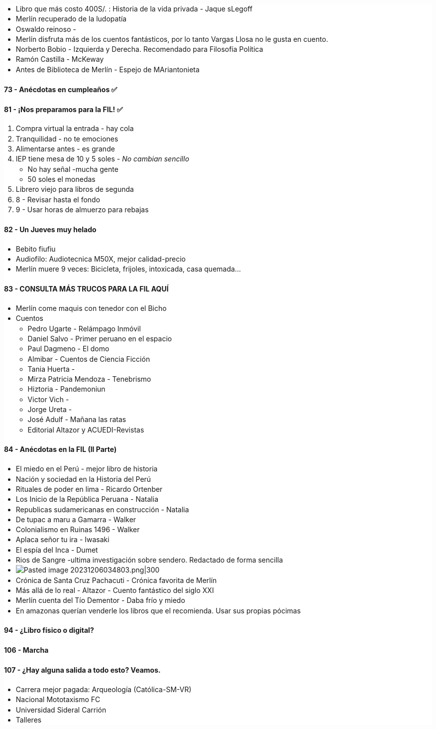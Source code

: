 - Libro que más costo 400S/. : Historia de la vida privada - Jaque sLegoff
- Merlín recuperado de la ludopatía
- Oswaldo reinoso - 
- Merlín disfruta más de los cuentos fantásticos, por lo tanto Vargas Llosa no le gusta en cuento.
- Norberto Bobio - Izquierda y Derecha. Recomendado para Filosofía Política
- Ramón Castilla - McKeway
- Antes de Biblioteca de Merlín - Espejo de MAriantonieta
#### 73 - Anécdotas en cumpleaños ✅
#### 81 - **¡Nos preparamos para la FIL!** ✅ 
1. Compra virtual la entrada - hay cola
2. Tranquilidad - no te emociones 
3. Alimentarse antes -  es grande
4. IEP tiene mesa de 10 y 5 soles - *No cambian sencillo*
	- No hay señal -mucha gente
	- 50 soles el monedas
5. Librero viejo para libros de segunda
6. 8 - Revisar hasta el fondo
7. 9 - Usar horas de almuerzo para rebajas
#### 82 - **Un Jueves muy helado**
- Bebito fiufiu
- Audiofilo: Audiotecnica M50X, mejor calidad-precio 
- Merlín muere 9 veces: Bicicleta, frijoles, intoxicada, casa quemada...
#### 83 - **CONSULTA MÁS TRUCOS PARA LA FIL AQUÍ**
- Merlín come maquis con tenedor con el Bicho
- Cuentos
	- Pedro Ugarte - Relámpago Inmóvil
	- Daniel Salvo - Primer peruano en el espacio
	- Paul Dagmeno - El domo
	- Almibar - Cuentos de Ciencia Ficción
	- Tania Huerta - 
	- Mirza Patricia Mendoza - Tenebrismo
	- Hiztoria - Pandemoniun
	- Victor Vich - 
	- Jorge Ureta - 
	- José Adulf - Mañana las ratas
	- Editorial Altazor y ACUEDI-Revistas
#### 84 - **Anécdotas en la FIL (II Parte)**
- El miedo en el Perú - mejor libro de historia
- Nación y sociedad en la Historia del Perú
- Rituales de poder en lima - Ricardo Ortenber
- Los Inicio de la República Peruana - Natalia
- Republicas sudamericanas en construcción - Natalia
- De tupac a maru a Gamarra - Walker
- Colonialismo en Ruinas 1496 - Walker
- Aplaca señor tu ira - Iwasaki
- El espía del Inca - Dumet
- Rios de Sangre -ultima investigación sobre sendero. Redactado de forma sencilla
- ![Pasted image 20231206034803.png|300](/img/user/11%20%C3%81reas%20%E2%9A%99/02%20Biblioteca/%F0%9F%92%BE%20Adjuntos/Pasted%20image%2020231206034803.png)
- Crónica de Santa Cruz Pachacuti - Crónica favorita de Merlín
- Más allá de lo real - Altazor - Cuento fantástico del siglo XXI
- Merlín cuenta del Tío Dementor - Daba frío y miedo
- En amazonas querían venderle los libros que el recomienda. Usar sus propias pócimas 
#### 94 - ¿Libro físico o digital?
#### 106 - Marcha
#### 107 - ¿Hay alguna salida a todo esto? Veamos.
- Carrera mejor pagada: Arqueología (Católica-SM-VR)
- Nacional Mototaxismo FC
- Universidad Sideral Carrión
- Talleres